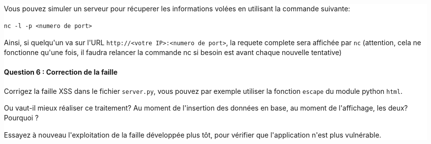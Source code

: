 Vous pouvez simuler un serveur pour récuperer les informations volées en utilisant la commande suivante:

```
nc -l -p <numero de port>
```

Ainsi, si quelqu'un va sur l'URL `http://<votre IP>:<numero de port>`, la requete complete sera affichée par `nc` (attention, cela ne fonctionne qu'une fois, il faudra relancer la commande nc si besoin est avant chaque nouvelle tentative)

#### Question 6 : Correction de la faille

Corrigez la faille XSS dans le fichier `server.py`, vous pouvez par exemple
utiliser la fonction `escape` du module python `html`. 

Ou vaut-il mieux réaliser ce traitement? Au moment de l'insertion des
données en base, au moment de l'affichage, les deux? Pourquoi ?

Essayez à nouveau l'exploitation de la faille développée plus tôt, pour
vérifier que l'application n'est plus vulnérable.
